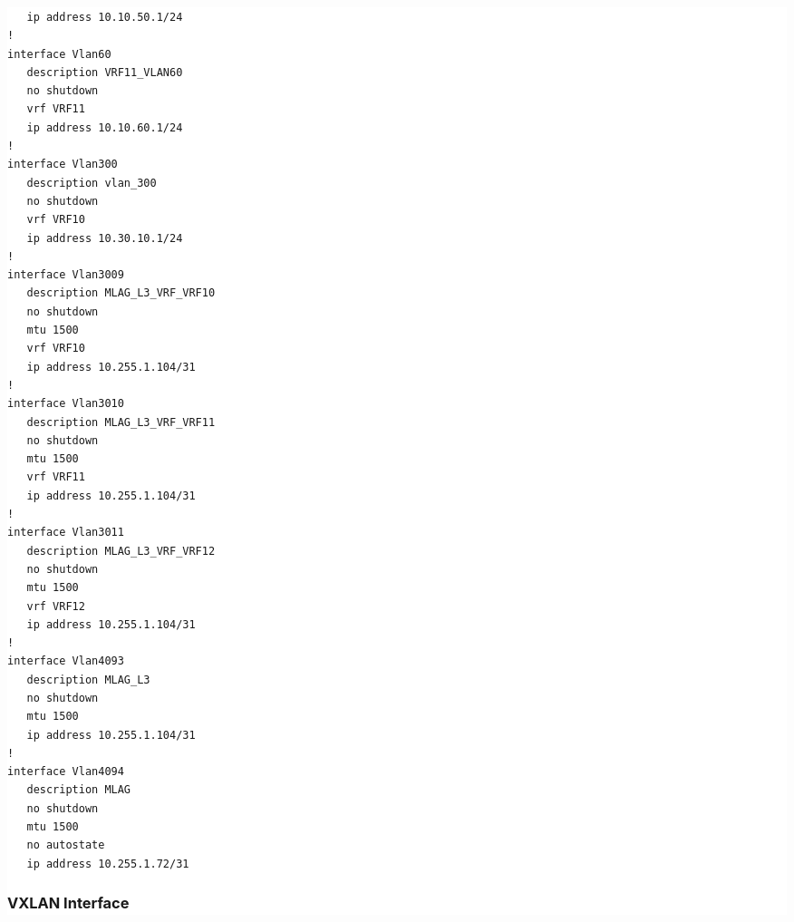 ```eos
   ip address 10.10.50.1/24
!
interface Vlan60
   description VRF11_VLAN60
   no shutdown
   vrf VRF11
   ip address 10.10.60.1/24
!
interface Vlan300
   description vlan_300
   no shutdown
   vrf VRF10
   ip address 10.30.10.1/24
!
interface Vlan3009
   description MLAG_L3_VRF_VRF10
   no shutdown
   mtu 1500
   vrf VRF10
   ip address 10.255.1.104/31
!
interface Vlan3010
   description MLAG_L3_VRF_VRF11
   no shutdown
   mtu 1500
   vrf VRF11
   ip address 10.255.1.104/31
!
interface Vlan3011
   description MLAG_L3_VRF_VRF12
   no shutdown
   mtu 1500
   vrf VRF12
   ip address 10.255.1.104/31
!
interface Vlan4093
   description MLAG_L3
   no shutdown
   mtu 1500
   ip address 10.255.1.104/31
!
interface Vlan4094
   description MLAG
   no shutdown
   mtu 1500
   no autostate
   ip address 10.255.1.72/31
```

### VXLAN Interface
